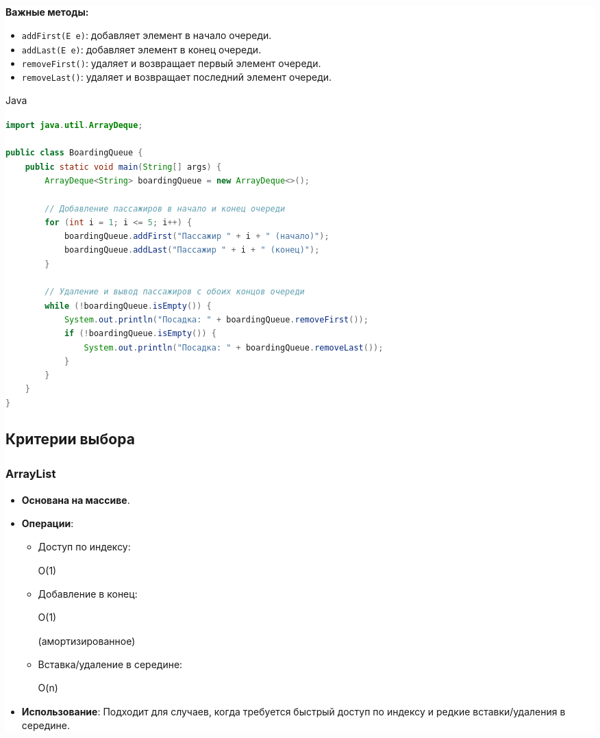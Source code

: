 **Важные методы:**

- `addFirst(E e)`: добавляет элемент в начало очереди.
- `addLast(E e)`: добавляет элемент в конец очереди.
- `removeFirst()`: удаляет и возвращает первый элемент очереди.
- `removeLast()`: удаляет и возвращает последний элемент очереди.

Java

```java
import java.util.ArrayDeque;

public class BoardingQueue {
    public static void main(String[] args) {
        ArrayDeque<String> boardingQueue = new ArrayDeque<>();
        
        // Добавление пассажиров в начало и конец очереди
        for (int i = 1; i <= 5; i++) {
            boardingQueue.addFirst("Пассажир " + i + " (начало)");
            boardingQueue.addLast("Пассажир " + i + " (конец)");
        }
        
        // Удаление и вывод пассажиров с обоих концов очереди
        while (!boardingQueue.isEmpty()) {
            System.out.println("Посадка: " + boardingQueue.removeFirst());
            if (!boardingQueue.isEmpty()) {
                System.out.println("Посадка: " + boardingQueue.removeLast());
            }
        }
    }
}
```



## Критерии выбора
### ArrayList

- **Основана на массиве**.
- **Операции**:
    - Доступ по индексу:
        
        O(1)
        
    - Добавление в конец:
        
        O(1)
        
        (амортизированное)
    - Вставка/удаление в середине:
        
        O(n)
        
- **Использование**: Подходит для случаев, когда требуется быстрый доступ по индексу и редкие вставки/удаления в середине.
